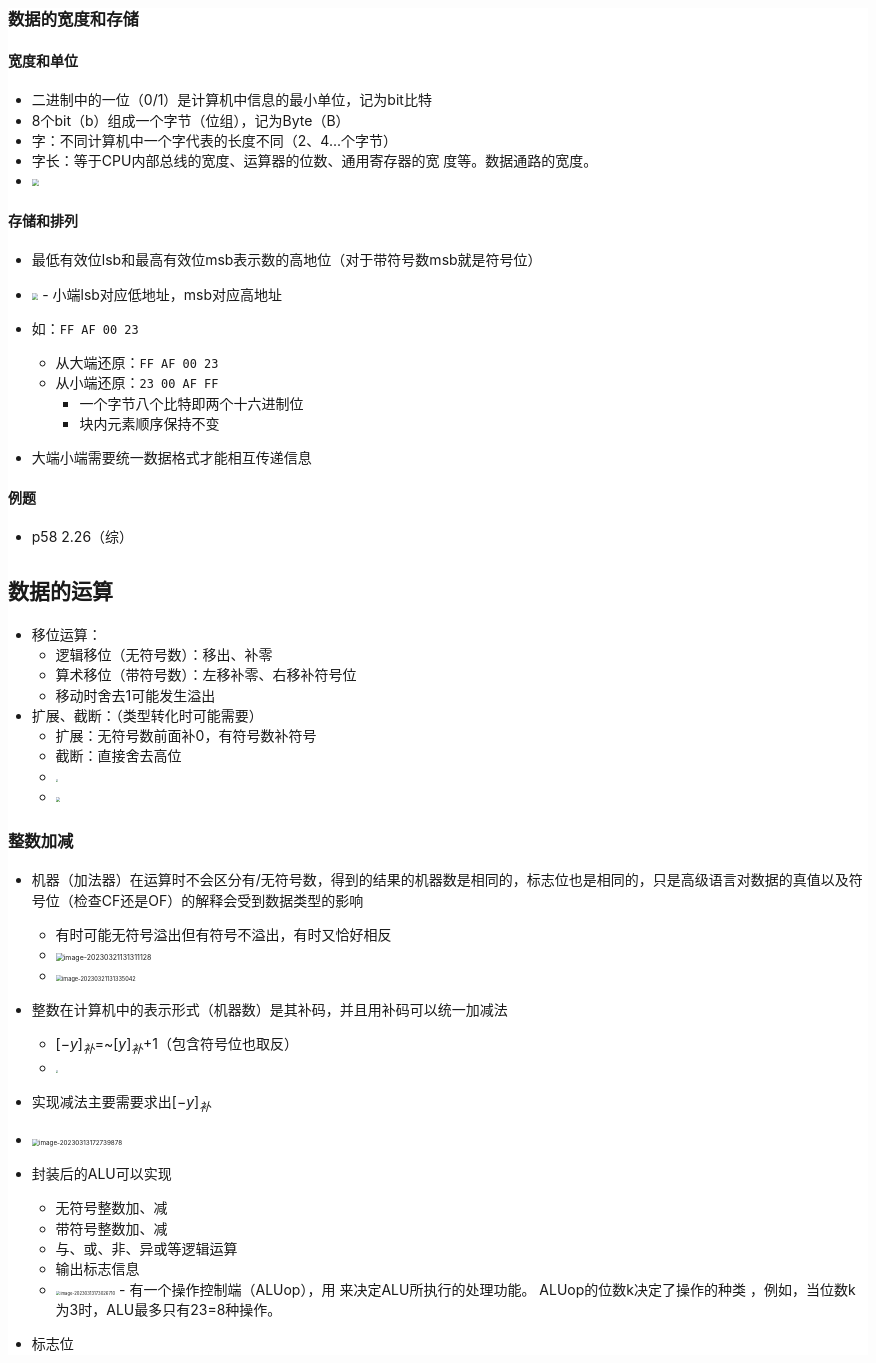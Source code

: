 ### 数据的宽度和存储

#### 宽度和单位

- 二进制中的一位（0/1）是计算机中信息的最小单位，记为bit比特
- 8个bit（b）组成一个字节（位组），记为Byte（B）
- 字：不同计算机中一个字代表的长度不同（2、4...个字节）
- 字长：等于CPU内部总线的宽度、运算器的位数、通用寄存器的宽 度等。数据通路的宽度。
- <img src="https://thdlrt.oss-cn-beijing.aliyuncs.com/16776323920538.jpg" style="zoom:45%;" />

#### 存储和排列

- 最低有效位lsb和最高有效位msb表示数的高地位（对于带符号数msb就是符号位）
- <img src="https://thdlrt.oss-cn-beijing.aliyuncs.com/16776352704487.jpg" style="zoom:40%;" />
  - 小端lsb对应低地址，msb对应高地址

- 如：`FF AF 00 23`
  - 从大端还原：`FF AF 00 23`
  - 从小端还原：`23 00 AF FF`
    - 一个字节八个比特即两个十六进制位
    - 块内元素顺序保持不变
- 大端小端需要统一数据格式才能相互传递信息

#### 例题

- p58 2.26（综）

## 数据的运算

- 移位运算：
  - 逻辑移位（无符号数）：移出、补零
  - 算术移位（带符号数）：左移补零、右移补符号位
  - 移动时舍去1可能发生溢出
- 扩展、截断：（类型转化时可能需要）
  - 扩展：无符号数前面补0，有符号数补符号
  - 截断：直接舍去高位
  - <img src="https://thdlrt.oss-cn-beijing.aliyuncs.com/16776468335028.jpg" style="zoom:15%;" />
  - <img src="https://thdlrt.oss-cn-beijing.aliyuncs.com/16776595716110.jpg" style="zoom: 30%;" />

### 整数加减

- 机器（加法器）在运算时不会区分有/无符号数，得到的结果的机器数是相同的，标志位也是相同的，只是高级语言对数据的真值以及符号位（检查CF还是OF）的解释会受到数据类型的影响	
  - 有时可能无符号溢出但有符号不溢出，有时又恰好相反
  - <img src="https://thdlrt.oss-cn-beijing.aliyuncs.com/image-20230321131311128.png" alt="image-20230321131311128" style="zoom: 50%;" />
  - <img src="https://thdlrt.oss-cn-beijing.aliyuncs.com/image-20230321131335042.png" alt="image-20230321131335042" style="zoom: 40%;" />

- 整数在计算机中的表示形式（机器数）是其补码，并且用补码可以统一加减法
  - $[-y]_补$=~$[y]_补$+1（包含符号位也取反）
  - <img src="https://thdlrt.oss-cn-beijing.aliyuncs.com/16776473037485.jpg" style="zoom:15%;" />
- 实现减法主要需要求出$[-y]_补$
- <img src="https://thdlrt.oss-cn-beijing.aliyuncs.com/image-20230313172739878.png" alt="image-20230313172739878" style="zoom:45%;" />
- 封装后的ALU可以实现
  - ⽆符号整数加、减 
  - 带符号整数加、减
  - 与、或、⾮、异或等逻辑运算
  - 输出标志信息
  - <img src="https://thdlrt.oss-cn-beijing.aliyuncs.com/image-20230313173026710.png" alt="image-20230313173026710" style="zoom:30%;" />
    - 有⼀个操作控制端（ALUop），⽤ 来决定ALU所执⾏的处理功能。 ALUop的位数k决定了操作的种类 ，例如，当位数k为3时，ALU最多只有23=8种操作。
- 标志位